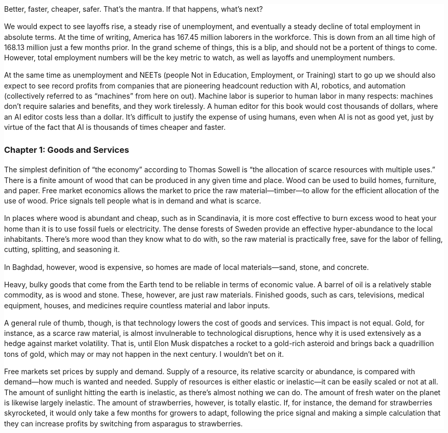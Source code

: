 
Better, faster, cheaper, safer. That’s the mantra. If that happens, what’s next?


We would expect to see layoffs rise, a steady rise of unemployment, and eventually a steady decline of total employment in absolute terms. At the time of writing, America has 167.45 million laborers in the workforce. This is down from an all time high of 168.13 million just a few months prior. In the grand scheme of things, this is a blip, and should not be a portent of things to come. However, total employment numbers will be the key metric to watch, as well as layoffs and unemployment numbers. 


At the same time as unemployment and NEETs (people Not in Education, Employment, or Training) start to go up we should also expect to see record profits from companies that are pioneering headcount reduction with AI, robotics, and automation (collectively referred to as “machines” from here on out). Machine labor is superior to human labor in many respects: machines don’t require salaries and benefits, and they work tirelessly. A human editor for this book would cost thousands of dollars, where an AI editor costs less than a dollar. It’s difficult to justify the expense of using humans, even when AI is not as good yet, just by virtue of the fact that AI is thousands of times cheaper and faster. 



### Chapter 1: Goods and Services


The simplest definition of “the economy” according to Thomas Sowell is “the allocation of scarce resources with multiple uses.” There is a finite amount of wood that can be produced in any given time and place. Wood can be used to build homes, furniture, and paper. Free market economics allows the market to price the raw material—timber—to allow for the efficient allocation of the use of wood. Price signals tell people what is in demand and what is scarce. 


In places where wood is abundant and cheap, such as in Scandinavia, it is more cost effective to burn excess wood to heat your home than it is to use fossil fuels or electricity. The dense forests of Sweden provide an effective hyper-abundance to the local inhabitants. There’s more wood than they know what to do with, so the raw material is practically free, save for the labor of felling, cutting, splitting, and seasoning it. 


In Baghdad, however, wood is expensive, so homes are made of local materials—sand, stone, and concrete.


Heavy, bulky goods that come from the Earth tend to be reliable in terms of economic value. A barrel of oil is a relatively stable commodity, as is wood and stone. These, however, are just raw materials. Finished goods, such as cars, televisions, medical equipment, houses, and medicines require countless material and labor inputs.


A general rule of thumb, though, is that technology lowers the cost of goods and services. This impact is not equal. Gold, for instance, as a scarce raw material, is almost invulnerable to technological disruptions, hence why it is used extensively as a hedge against market volatility. That is, until Elon Musk dispatches a rocket to a gold-rich asteroid and brings back a quadrillion tons of gold, which may or may not happen in the next century. I wouldn’t bet on it. 


Free markets set prices by supply and demand. Supply of a resource, its relative scarcity or abundance, is compared with demand—how much is wanted and needed. Supply of resources is either elastic or inelastic—it can be easily scaled or not at all. The amount of sunlight hitting the earth is inelastic, as there’s almost nothing we can do. The amount of fresh water on the planet is likewise largely inelastic. The amount of strawberries, however, is totally elastic. If, for instance, the demand for strawberries skyrocketed, it would only take a few months for growers to adapt, following the price signal and making a simple calculation that they can increase profits by switching from asparagus to strawberries. 
